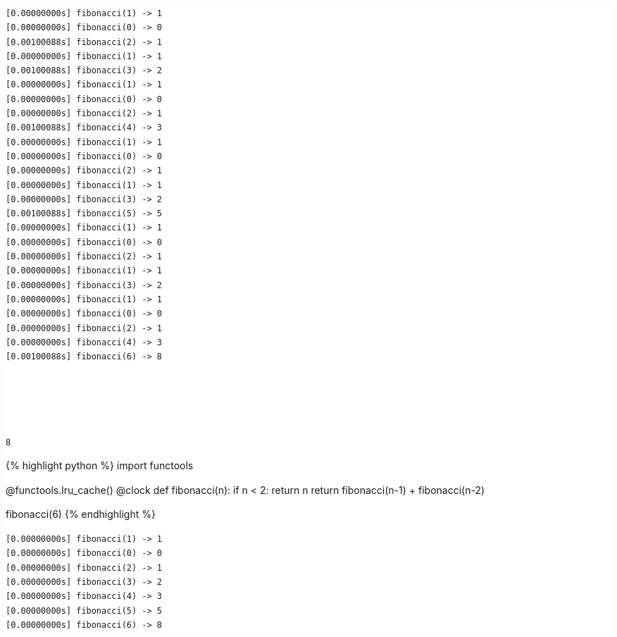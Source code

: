     [0.00000000s] fibonacci(1) -> 1
    [0.00000000s] fibonacci(0) -> 0
    [0.00100088s] fibonacci(2) -> 1
    [0.00000000s] fibonacci(1) -> 1
    [0.00100088s] fibonacci(3) -> 2
    [0.00000000s] fibonacci(1) -> 1
    [0.00000000s] fibonacci(0) -> 0
    [0.00000000s] fibonacci(2) -> 1
    [0.00100088s] fibonacci(4) -> 3
    [0.00000000s] fibonacci(1) -> 1
    [0.00000000s] fibonacci(0) -> 0
    [0.00000000s] fibonacci(2) -> 1
    [0.00000000s] fibonacci(1) -> 1
    [0.00000000s] fibonacci(3) -> 2
    [0.00100088s] fibonacci(5) -> 5
    [0.00000000s] fibonacci(1) -> 1
    [0.00000000s] fibonacci(0) -> 0
    [0.00000000s] fibonacci(2) -> 1
    [0.00000000s] fibonacci(1) -> 1
    [0.00000000s] fibonacci(3) -> 2
    [0.00000000s] fibonacci(1) -> 1
    [0.00000000s] fibonacci(0) -> 0
    [0.00000000s] fibonacci(2) -> 1
    [0.00000000s] fibonacci(4) -> 3
    [0.00100088s] fibonacci(6) -> 8





    8




{% highlight python %}
import functools

@functools.lru_cache()
@clock
def fibonacci(n):
    if n < 2:
        return n
    return fibonacci(n-1) + fibonacci(n-2)

fibonacci(6)
{% endhighlight %}

    [0.00000000s] fibonacci(1) -> 1
    [0.00000000s] fibonacci(0) -> 0
    [0.00000000s] fibonacci(2) -> 1
    [0.00000000s] fibonacci(3) -> 2
    [0.00000000s] fibonacci(4) -> 3
    [0.00000000s] fibonacci(5) -> 5
    [0.00000000s] fibonacci(6) -> 8

